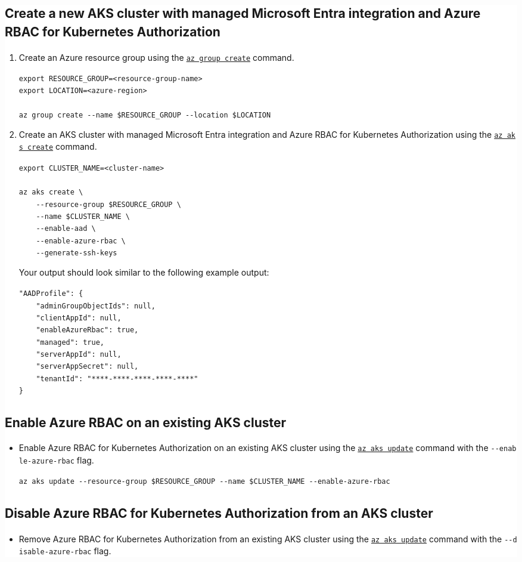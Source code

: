 ## Create a new AKS cluster with managed Microsoft Entra integration and Azure RBAC for Kubernetes Authorization

1. Create an Azure resource group using the [`az group create`][az-group-create] command.

    ```azurecli-interactive
    export RESOURCE_GROUP=<resource-group-name>
    export LOCATION=<azure-region>

    az group create --name $RESOURCE_GROUP --location $LOCATION
    ```

2. Create an AKS cluster with managed Microsoft Entra integration and Azure RBAC for Kubernetes Authorization using the [`az aks create`][az-aks-create] command.

    ```azurecli-interactive
    export CLUSTER_NAME=<cluster-name>

    az aks create \
        --resource-group $RESOURCE_GROUP \
        --name $CLUSTER_NAME \
        --enable-aad \
        --enable-azure-rbac \
        --generate-ssh-keys
    ```

    Your output should look similar to the following example output:

    ```output
    "AADProfile": {
        "adminGroupObjectIds": null,
        "clientAppId": null,
        "enableAzureRbac": true,
        "managed": true,
        "serverAppId": null,
        "serverAppSecret": null,
        "tenantId": "****-****-****-****-****"
    }
    ```

## Enable Azure RBAC on an existing AKS cluster

* Enable Azure RBAC for Kubernetes Authorization on an existing AKS cluster using the [`az aks update`][az-aks-update] command with the `--enable-azure-rbac` flag.

    ```azurecli-interactive
    az aks update --resource-group $RESOURCE_GROUP --name $CLUSTER_NAME --enable-azure-rbac
    ```

## Disable Azure RBAC for Kubernetes Authorization from an AKS cluster

* Remove Azure RBAC for Kubernetes Authorization from an existing AKS cluster using the [`az aks update`][az-aks-update] command with the `--disable-azure-rbac` flag.


[aks-support-policies]: support-policies.md
[aks-faq]: faq.md
[az-extension-add]: /cli/azure/extension#az-extension-add
[az-extension-update]: /cli/azure/extension#az-extension-update
[az-feature-list]: /cli/azure/feature#az-feature-list
[az-feature-register]: /cli/azure/feature#az-feature-register
[az-aks-install-cli]: /cli/azure/aks#az-aks-install-cli
[az-aks-create]: /cli/azure/aks#az-aks-create
[az-aks-show]: /cli/azure/aks#az-aks-show
[list-role-assignments-at-a-scope-at-portal]: /azure/role-based-access-control/role-assignments-list-portal#list-role-assignments-at-a-scope
[list-role-assignments-for-a-user-or-group-at-portal]: /azure/role-based-access-control/role-assignments-list-portal#list-role-assignments-for-a-user-or-group
[az-role-assignment-create]: /cli/azure/role/assignment#az-role-assignment-create
[az-role-assignment-delete]: https://learn.microsoft.com/en-us/cli/azure/role/assignment?view=azure-cli-latest#az-role-assignment-delete
[az-role-assignment-list]: /cli/azure/role/assignment#az-role-assignment-list
[az-provider-register]: /cli/azure/provider#az-provider-register
[az-group-create]: /cli/azure/group#az-group-create
[az-group-delete]: https://learn.microsoft.com/en-us/cli/azure/group?view=azure-cli-latest#az-group-delete
[az-aks-update]: /cli/azure/aks#az-aks-update
[managed-aad]: ./managed-azure-ad.md
[install-azure-cli]: /cli/azure/install-azure-cli
[az-role-definition-create]: /cli/azure/role/definition#az-role-definition-create
[az-role-definition-delete]: https://learn.microsoft.com/en-us/cli/azure/role/definition?view=azure-cli-latest#az-role-definition-delete
[az-aks-get-credentials]: /cli/azure/aks#az-aks-get-credentials
[kubernetes-rbac]: /azure/aks/concepts-identity#azure-rbac-for-kubernetes-authorization